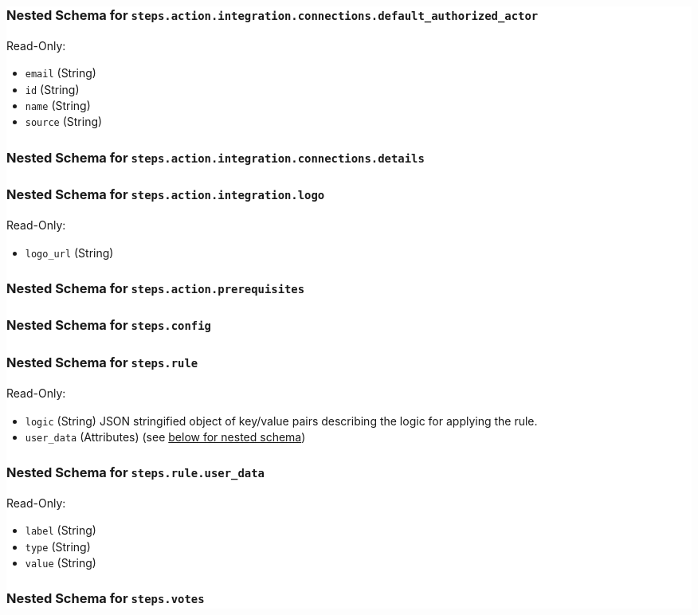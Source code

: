 <a id="nestedatt--steps--action--integration--connections--default_authorized_actor"></a>
### Nested Schema for `steps.action.integration.connections.default_authorized_actor`

Read-Only:

- `email` (String)
- `id` (String)
- `name` (String)
- `source` (String)


<a id="nestedatt--steps--action--integration--connections--details"></a>
### Nested Schema for `steps.action.integration.connections.details`



<a id="nestedatt--steps--action--integration--logo"></a>
### Nested Schema for `steps.action.integration.logo`

Read-Only:

- `logo_url` (String)



<a id="nestedatt--steps--action--prerequisites"></a>
### Nested Schema for `steps.action.prerequisites`



<a id="nestedatt--steps--config"></a>
### Nested Schema for `steps.config`


<a id="nestedatt--steps--rule"></a>
### Nested Schema for `steps.rule`

Read-Only:

- `logic` (String) JSON stringified object of key/value pairs describing the logic for applying the rule.
- `user_data` (Attributes) (see [below for nested schema](#nestedatt--steps--rule--user_data))

<a id="nestedatt--steps--rule--user_data"></a>
### Nested Schema for `steps.rule.user_data`

Read-Only:

- `label` (String)
- `type` (String)
- `value` (String)



<a id="nestedatt--steps--votes"></a>
### Nested Schema for `steps.votes`
